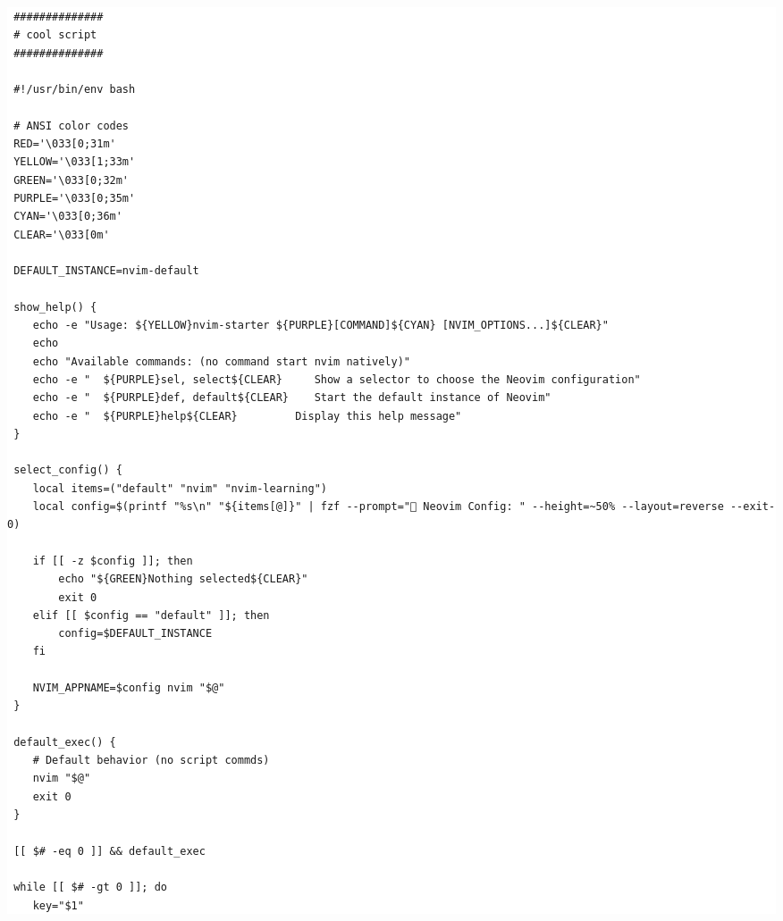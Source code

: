      ##############
     # cool script 
     ##############

     #!/usr/bin/env bash

     # ANSI color codes
     RED='\033[0;31m'
     YELLOW='\033[1;33m'
     GREEN='\033[0;32m'
     PURPLE='\033[0;35m'
     CYAN='\033[0;36m'
     CLEAR='\033[0m'

     DEFAULT_INSTANCE=nvim-default

     show_help() {
     	echo -e "Usage: ${YELLOW}nvim-starter ${PURPLE}[COMMAND]${CYAN} [NVIM_OPTIONS...]${CLEAR}"
     	echo
     	echo "Available commands: (no command start nvim natively)"
     	echo -e "  ${PURPLE}sel, select${CLEAR}     Show a selector to choose the Neovim configuration"
     	echo -e "  ${PURPLE}def, default${CLEAR}    Start the default instance of Neovim"
     	echo -e "  ${PURPLE}help${CLEAR}         Display this help message"
     }

     select_config() {
     	local items=("default" "nvim" "nvim-learning")
     	local config=$(printf "%s\n" "${items[@]}" | fzf --prompt=" Neovim Config: " --height=~50% --layout=reverse --exit-0)

     	if [[ -z $config ]]; then
     		echo "${GREEN}Nothing selected${CLEAR}"
     		exit 0
     	elif [[ $config == "default" ]]; then
     		config=$DEFAULT_INSTANCE
     	fi

     	NVIM_APPNAME=$config nvim "$@"
     }

     default_exec() {
     	# Default behavior (no script commds)
     	nvim "$@"
     	exit 0
     }

     [[ $# -eq 0 ]] && default_exec

     while [[ $# -gt 0 ]]; do
     	key="$1"
